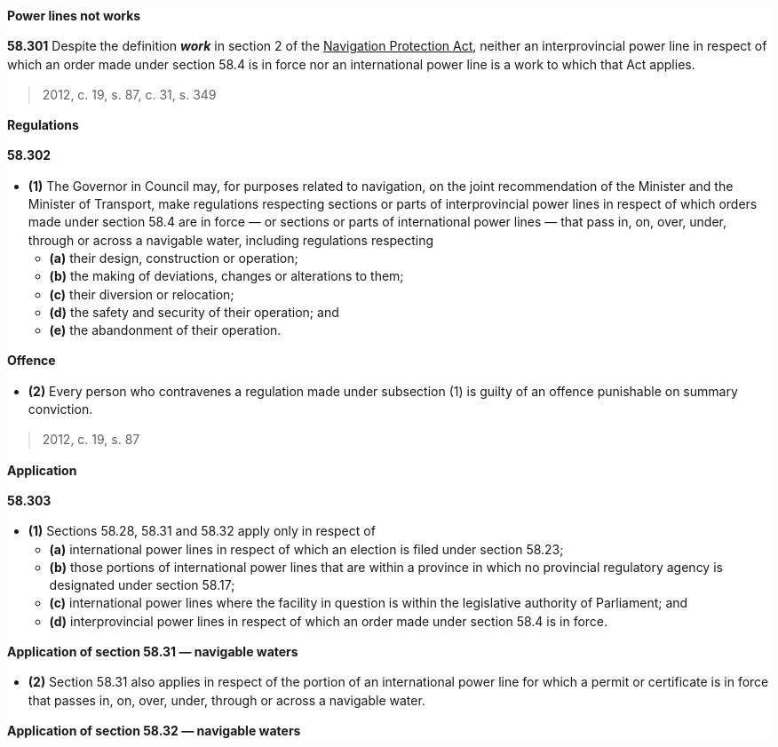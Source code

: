 



**Power lines not works**

**58.301** Despite the definition ***work*** in section 2 of the [Navigation Protection Act](/en/Acts/Revised%20Statutes%20of%20Canada/N/N-22.md), neither an interprovincial power line in respect of which an order made under section 58.4 is in force nor an international power line is a work to which that Act applies.
> 2012, c. 19, s. 87, c. 31, s. 349





**Regulations**

**58.302** 

- **(1)** The Governor in Council may, for purposes related to navigation, on the joint recommendation of the Minister and the Minister of Transport, make regulations respecting sections or parts of interprovincial power lines in respect of which orders made under section 58.4 are in force — or sections or parts of international power lines — that pass in, on, over, under, through or across a navigable water, including regulations respecting
	- **(a)** their design, construction or operation;
	- **(b)** the making of deviations, changes or alterations to them;
	- **(c)** their diversion or relocation;
	- **(d)** the safety and security of their operation; and
	- **(e)** the abandonment of their operation.

**Offence**

- **(2)** Every person who contravenes a regulation made under subsection (1) is guilty of an offence punishable on summary conviction.
> 2012, c. 19, s. 87





**Application**

**58.303** 

- **(1)** Sections 58.28, 58.31 and 58.32 apply only in respect of
	- **(a)** international power lines in respect of which an election is filed under section 58.23;
	- **(b)** those portions of international power lines that are within a province in which no provincial regulatory agency is designated under section 58.17;
	- **(c)** international power lines where the facility in question is within the legislative authority of Parliament; and
	- **(d)** interprovincial power lines in respect of which an order made under section 58.4 is in force.

**Application of section 58.31 — navigable waters**

- **(2)** Section 58.31 also applies in respect of the portion of an international power line for which a permit or certificate is in force that passes in, on, over, under, through or across a navigable water.

**Application of section 58.32 — navigable waters**
